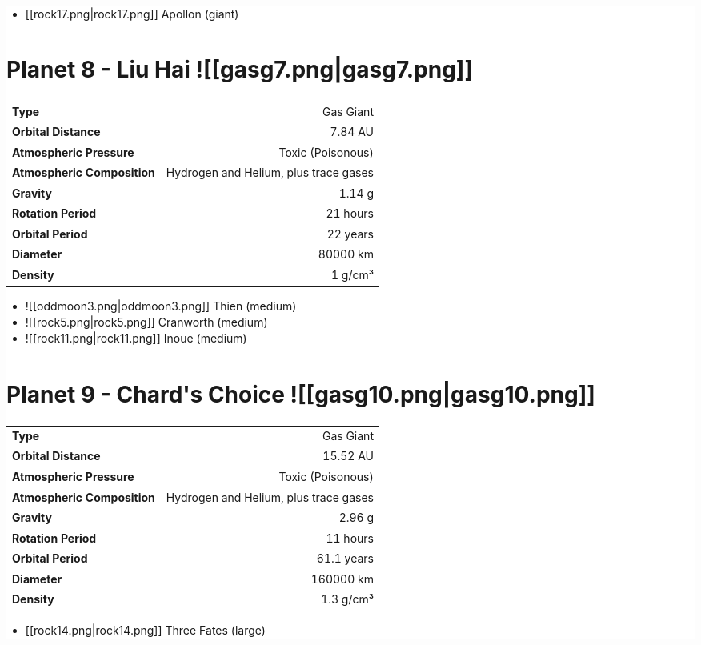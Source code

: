 

- [[rock17.png\|rock17.png]] Apollon (giant)

# Planet 8 - Liu Hai ![[gasg7.png\|gasg7.png]]
|                             |                           |
| --------------------------- | -------------------------:|
| **Type**                    |             Gas Giant |
| **Orbital Distance**        |   7.84 AU |
| **Atmospheric Pressure**    |       Toxic (Poisonous) |
| **Atmospheric Composition** |      Hydrogen and Helium, plus trace gases |
| **Gravity**                 |        1.14 g |
| **Rotation Period**         |  21 hours |
| **Orbital Period** | 22 years |
| **Diameter**                |      80000 km | 
| **Density**                 |    1 g/cm³ |



- ![[oddmoon3.png\|oddmoon3.png]] Thien (medium)
- ![[rock5.png\|rock5.png]] Cranworth (medium)
- ![[rock11.png\|rock11.png]] Inoue (medium)


# Planet 9 - Chard's Choice ![[gasg10.png\|gasg10.png]]
|                             |                           |
| --------------------------- | -------------------------:|
| **Type**                    |             Gas Giant |
| **Orbital Distance**        |   15.52 AU |
| **Atmospheric Pressure**    |       Toxic (Poisonous) |
| **Atmospheric Composition** |      Hydrogen and Helium, plus trace gases |
| **Gravity**                 |        2.96 g |
| **Rotation Period**         |  11 hours |
| **Orbital Period** | 61.1 years |
| **Diameter**                |      160000 km | 
| **Density**                 |    1.3 g/cm³ |



- [[rock14.png\|rock14.png]] Three Fates (large)
